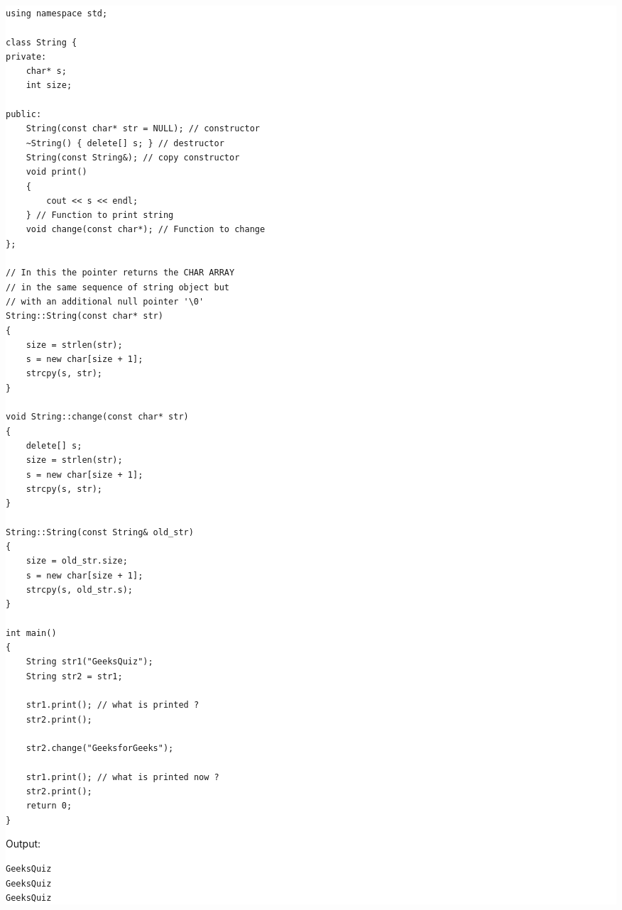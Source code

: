 ```
using namespace std;

class String {
private:
	char* s;
	int size;

public:
	String(const char* str = NULL); // constructor
	~String() { delete[] s; } // destructor
	String(const String&); // copy constructor
	void print()
	{
		cout << s << endl;
	} // Function to print string
	void change(const char*); // Function to change
};

// In this the pointer returns the CHAR ARRAY
// in the same sequence of string object but
// with an additional null pointer '\0'
String::String(const char* str)
{
	size = strlen(str);
	s = new char[size + 1];
	strcpy(s, str);
}

void String::change(const char* str)
{
	delete[] s;
	size = strlen(str);
	s = new char[size + 1];
	strcpy(s, str);
}

String::String(const String& old_str)
{
	size = old_str.size;
	s = new char[size + 1];
	strcpy(s, old_str.s);
}

int main()
{
	String str1("GeeksQuiz");
	String str2 = str1;

	str1.print(); // what is printed ?
	str2.print();

	str2.change("GeeksforGeeks");

	str1.print(); // what is printed now ?
	str2.print();
	return 0;
}
```
Output:
```
GeeksQuiz
GeeksQuiz
GeeksQuiz
```